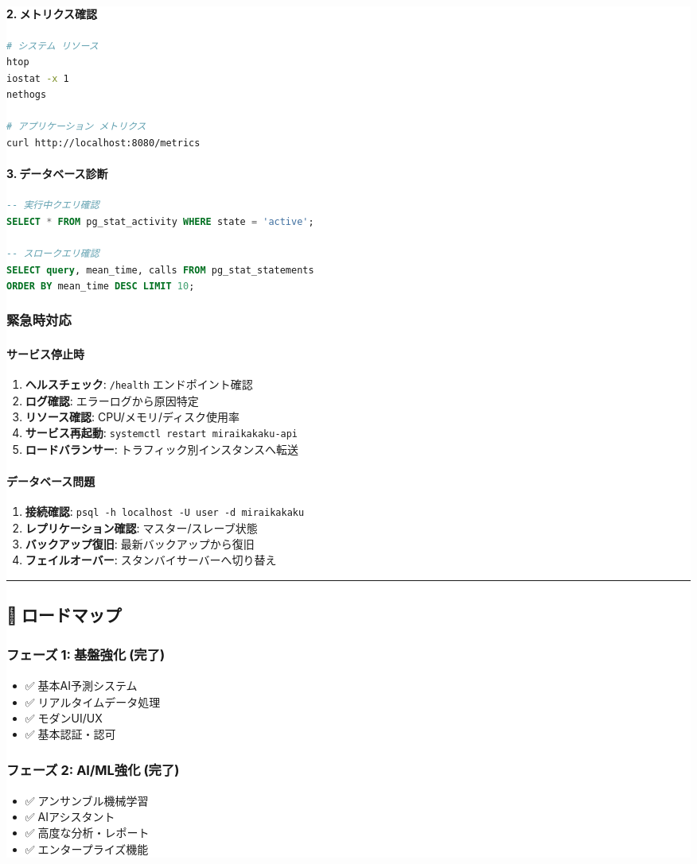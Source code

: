 #### 2. メトリクス確認
```bash
# システム リソース
htop
iostat -x 1
nethogs

# アプリケーション メトリクス
curl http://localhost:8080/metrics
```

#### 3. データベース診断
```sql
-- 実行中クエリ確認
SELECT * FROM pg_stat_activity WHERE state = 'active';

-- スロークエリ確認
SELECT query, mean_time, calls FROM pg_stat_statements
ORDER BY mean_time DESC LIMIT 10;
```

### 緊急時対応

#### サービス停止時
1. **ヘルスチェック**: `/health` エンドポイント確認
2. **ログ確認**: エラーログから原因特定
3. **リソース確認**: CPU/メモリ/ディスク使用率
4. **サービス再起動**: `systemctl restart miraikakaku-api`
5. **ロードバランサー**: トラフィック別インスタンスへ転送

#### データベース問題
1. **接続確認**: `psql -h localhost -U user -d miraikakaku`
2. **レプリケーション確認**: マスター/スレーブ状態
3. **バックアップ復旧**: 最新バックアップから復旧
4. **フェイルオーバー**: スタンバイサーバーへ切り替え

---

## 🎯 ロードマップ

### フェーズ 1: 基盤強化 (完了)
- ✅ 基本AI予測システム
- ✅ リアルタイムデータ処理
- ✅ モダンUI/UX
- ✅ 基本認証・認可

### フェーズ 2: AI/ML強化 (完了)
- ✅ アンサンブル機械学習
- ✅ AIアシスタント
- ✅ 高度な分析・レポート
- ✅ エンタープライズ機能
